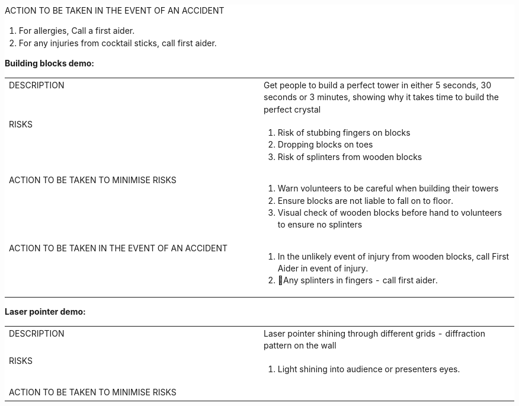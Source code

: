 ACTION TO BE TAKEN IN THE EVENT OF AN ACCIDENT
1.  For allergies, Call a first aider.
2.  For any injuries from cocktail sticks, call first aider.

**Building blocks demo:**

<table>
<colgroup>
<col width="50%" />
<col width="50%" />
</colgroup>
<tbody>
<tr class="odd">
<td>DESCRIPTION</td>
<td>Get people to build a perfect tower in either 5 seconds, 30 seconds or 3 minutes, showing why it takes time to build the perfect crystal</td>
</tr>
<tr class="even">
<td>RISKS</td>
<td><ol>
<li>Risk of stubbing fingers on blocks</li>
<li>Dropping blocks on toes</li>
<li>Risk of splinters from wooden blocks</li>
</ol></td>
</tr>
<tr class="odd">
<td>ACTION TO BE TAKEN TO MINIMISE RISKS</td>
<td><ol>
<li>Warn volunteers to be careful when building their towers</li>
<li>Ensure blocks are not liable to fall on to floor.</li>
<li>Visual check of wooden blocks before hand to volunteers to ensure no splinters</li>
</ol></td>
</tr>
<tr class="even">
<td>ACTION TO BE TAKEN IN THE EVENT OF AN ACCIDENT</td>
<td><ol>
<li>In the unlikely event of injury from wooden blocks, call First Aider in event of injury.</li>
<li>Any splinters in fingers - call first aider.</li>
</ol></td>
</tr>
</tbody>
</table>

**Laser pointer demo:**

<table>
<colgroup>
<col width="50%" />
<col width="50%" />
</colgroup>
<tbody>
<tr class="odd">
<td>DESCRIPTION</td>
<td>Laser pointer shining through different grids - diffraction pattern on the wall</td>
</tr>
<tr class="even">
<td>RISKS</td>
<td><ol>
<li>Light shining into audience or presenters eyes.</li>
</ol></td>
</tr>
<tr class="odd">
<td>ACTION TO BE TAKEN TO MINIMISE RISKS</td>
<td><ol>